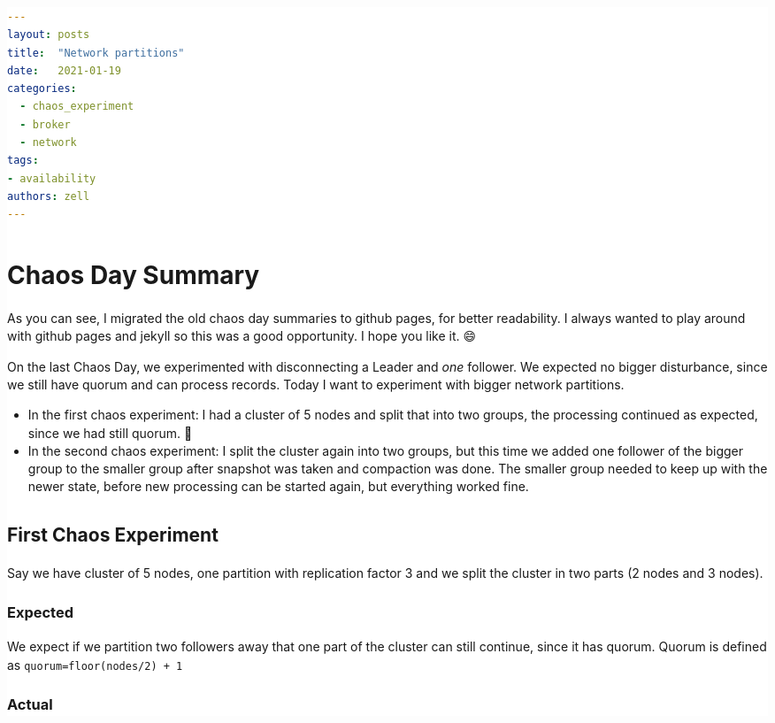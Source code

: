 ```yaml
---
layout: posts
title:  "Network partitions"
date:   2021-01-19
categories: 
  - chaos_experiment
  - broker 
  - network
tags:
- availability
authors: zell
---
```


# Chaos Day Summary

As you can see, I migrated the old chaos day summaries to github pages, for better readability. 
I always wanted to play around with github pages and jekyll so this was a good opportunity. I hope you like it. :smile:

On the last Chaos Day, we experimented with disconnecting a Leader and *one* follower. We expected no bigger disturbance, since we still have quorum and can process records. Today I want to experiment with bigger network partitions.

 * In the first chaos experiment: I had a cluster of 5 nodes and split that into two groups, the processing continued as expected, since we had still quorum. :muscle:
 * In the second chaos experiment: I split the cluster again into two groups, but this time we added one follower of the bigger group to the smaller group after snapshot was taken and compaction was done. The smaller group needed to keep up with the newer state, before new processing can be started again, but everything worked fine.



## First Chaos Experiment

Say we have cluster of 5 nodes, one partition with replication factor 3 and we split the cluster in two parts (2 nodes and 3 nodes).

### Expected

We expect if we partition two followers away that one part of the cluster can still continue, since it has quorum. Quorum is defined as `quorum=floor(nodes/2) + 1`

### Actual
